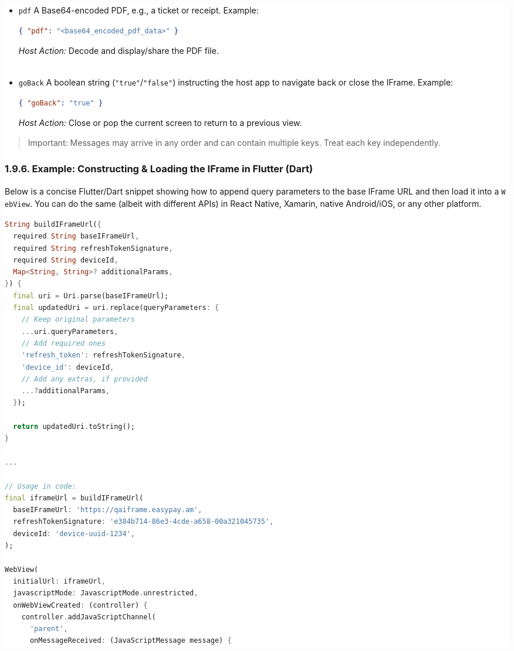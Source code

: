 - `pdf`
  A Base64-encoded PDF, e.g., a ticket or receipt.
  Example:

  ```json
  { "pdf": "<base64_encoded_pdf_data>" }
  ```

  _Host Action:_ Decode and display/share the PDF file. <br><br>

- `goBack`
  A boolean string (`"true"`/`"false"`) instructing the host app to navigate back or close the IFrame.
  Example:

  ```json
  { "goBack": "true" }
  ```

  _Host Action:_ Close or pop the current screen to return to a previous view.

> Important: Messages may arrive in any order and can contain multiple keys. Treat each key independently.

### 1.9.6. Example: Constructing & Loading the IFrame in Flutter (Dart)

Below is a concise Flutter/Dart snippet showing how to append query parameters to the base IFrame URL and then load it into a `WebView`. You can do the same (albeit with different APIs) in React Native, Xamarin, native Android/iOS, or any other platform.

```dart
String buildIFrameUrl({
  required String baseIFrameUrl,
  required String refreshTokenSignature,
  required String deviceId,
  Map<String, String>? additionalParams,
}) {
  final uri = Uri.parse(baseIFrameUrl);
  final updatedUri = uri.replace(queryParameters: {
    // Keep original parameters
    ...uri.queryParameters,
    // Add required ones
    'refresh_token': refreshTokenSignature,
    'device_id': deviceId,
    // Add any extras, if provided
    ...?additionalParams,
  });

  return updatedUri.toString();
}

...

// Usage in code:
final iframeUrl = buildIFrameUrl(
  baseIFrameUrl: 'https://qaiframe.easypay.am',
  refreshTokenSignature: 'e384b714-86e3-4cde-a658-00a321045735',
  deviceId: 'device-uuid-1234',
);

WebView(
  initialUrl: iframeUrl,
  javascriptMode: JavascriptMode.unrestricted,
  onWebViewCreated: (controller) {
    controller.addJavaScriptChannel(
      'parent',
      onMessageReceived: (JavaScriptMessage message) {
```